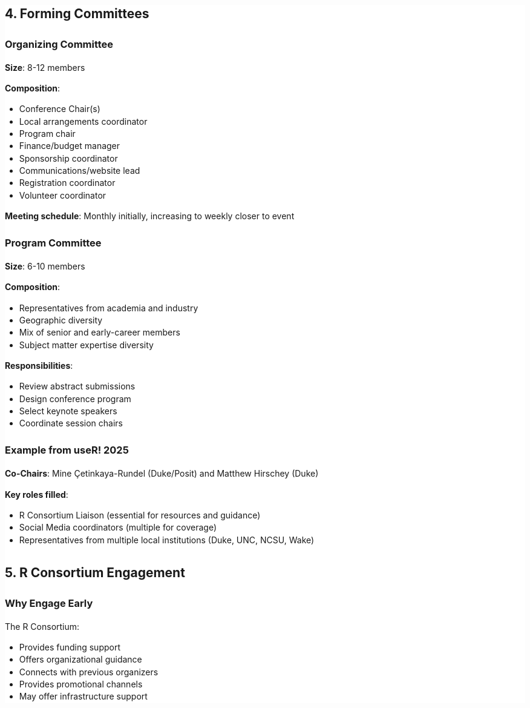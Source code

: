 ## 4. Forming Committees

### Organizing Committee

**Size**: 8-12 members

**Composition**:
- Conference Chair(s)
- Local arrangements coordinator
- Program chair
- Finance/budget manager
- Sponsorship coordinator
- Communications/website lead
- Registration coordinator
- Volunteer coordinator

**Meeting schedule**: Monthly initially, increasing to weekly closer to event

### Program Committee

**Size**: 6-10 members

**Composition**:
- Representatives from academia and industry
- Geographic diversity
- Mix of senior and early-career members
- Subject matter expertise diversity

**Responsibilities**:
- Review abstract submissions
- Design conference program
- Select keynote speakers
- Coordinate session chairs

### Example from useR! 2025

**Co-Chairs**: Mine Çetinkaya-Rundel (Duke/Posit) and Matthew Hirschey (Duke)

**Key roles filled**:
- R Consortium Liaison (essential for resources and guidance)
- Social Media coordinators (multiple for coverage)
- Representatives from multiple local institutions (Duke, UNC, NCSU, Wake)

## 5. R Consortium Engagement

### Why Engage Early

The R Consortium:
- Provides funding support
- Offers organizational guidance
- Connects with previous organizers
- Provides promotional channels
- May offer infrastructure support
